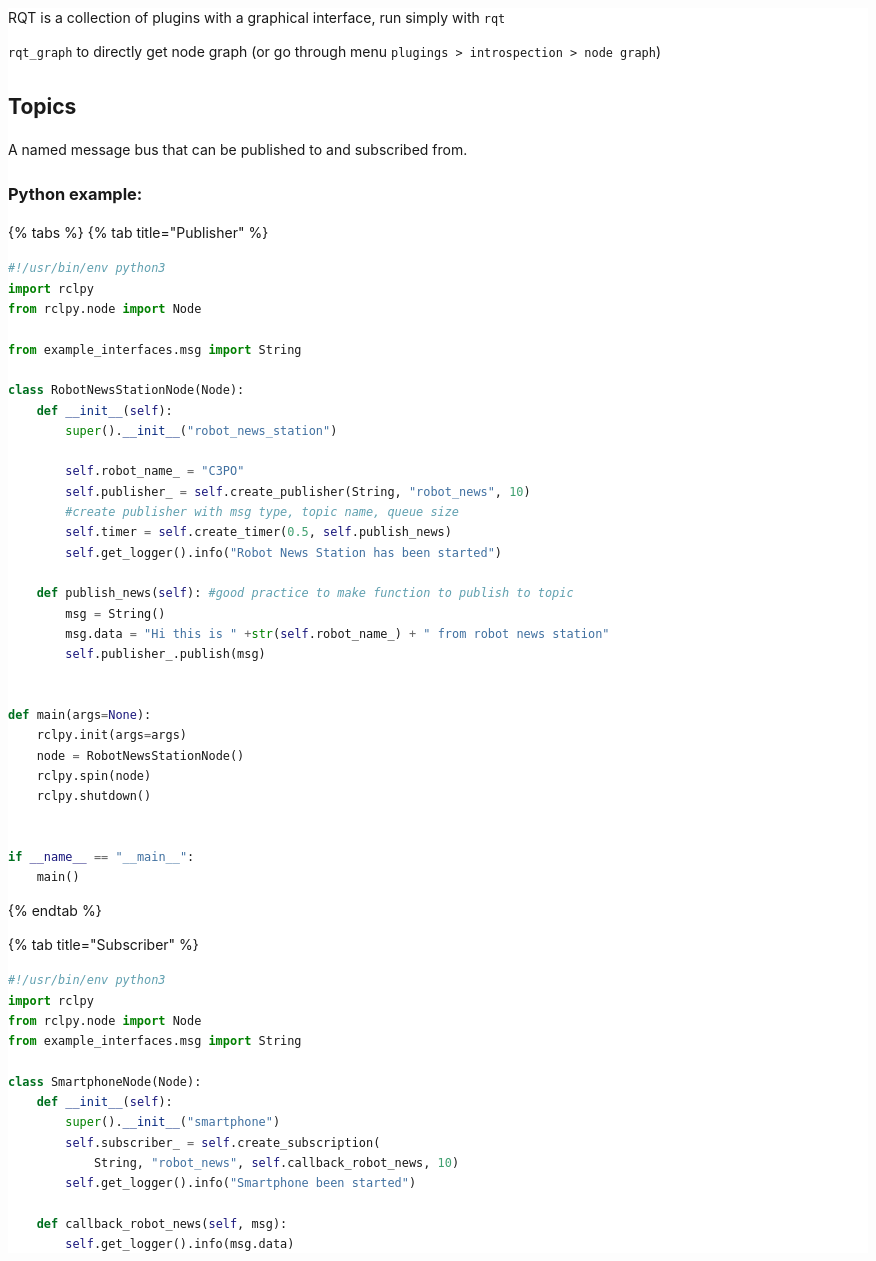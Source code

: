 RQT is a collection of plugins with a graphical interface, run simply with `rqt`

`rqt_graph` to directly get node graph \(or go through menu `plugings > introspection > node graph`\)

## Topics

A named message bus that can be published to and subscribed from.

### Python example:

{% tabs %}
{% tab title="Publisher" %}
```python
#!/usr/bin/env python3
import rclpy
from rclpy.node import Node

from example_interfaces.msg import String

class RobotNewsStationNode(Node):
    def __init__(self):
        super().__init__("robot_news_station")

        self.robot_name_ = "C3PO"
        self.publisher_ = self.create_publisher(String, "robot_news", 10) 
        #create publisher with msg type, topic name, queue size
        self.timer = self.create_timer(0.5, self.publish_news)
        self.get_logger().info("Robot News Station has been started")

    def publish_news(self): #good practice to make function to publish to topic
        msg = String()
        msg.data = "Hi this is " +str(self.robot_name_) + " from robot news station"
        self.publisher_.publish(msg)


def main(args=None):
    rclpy.init(args=args)
    node = RobotNewsStationNode()
    rclpy.spin(node)
    rclpy.shutdown()


if __name__ == "__main__":
    main()
```
{% endtab %}

{% tab title="Subscriber" %}
```python
#!/usr/bin/env python3
import rclpy
from rclpy.node import Node
from example_interfaces.msg import String

class SmartphoneNode(Node): 
    def __init__(self):
        super().__init__("smartphone")
        self.subscriber_ = self.create_subscription(
            String, "robot_news", self.callback_robot_news, 10)
        self.get_logger().info("Smartphone been started")

    def callback_robot_news(self, msg):
        self.get_logger().info(msg.data)

```